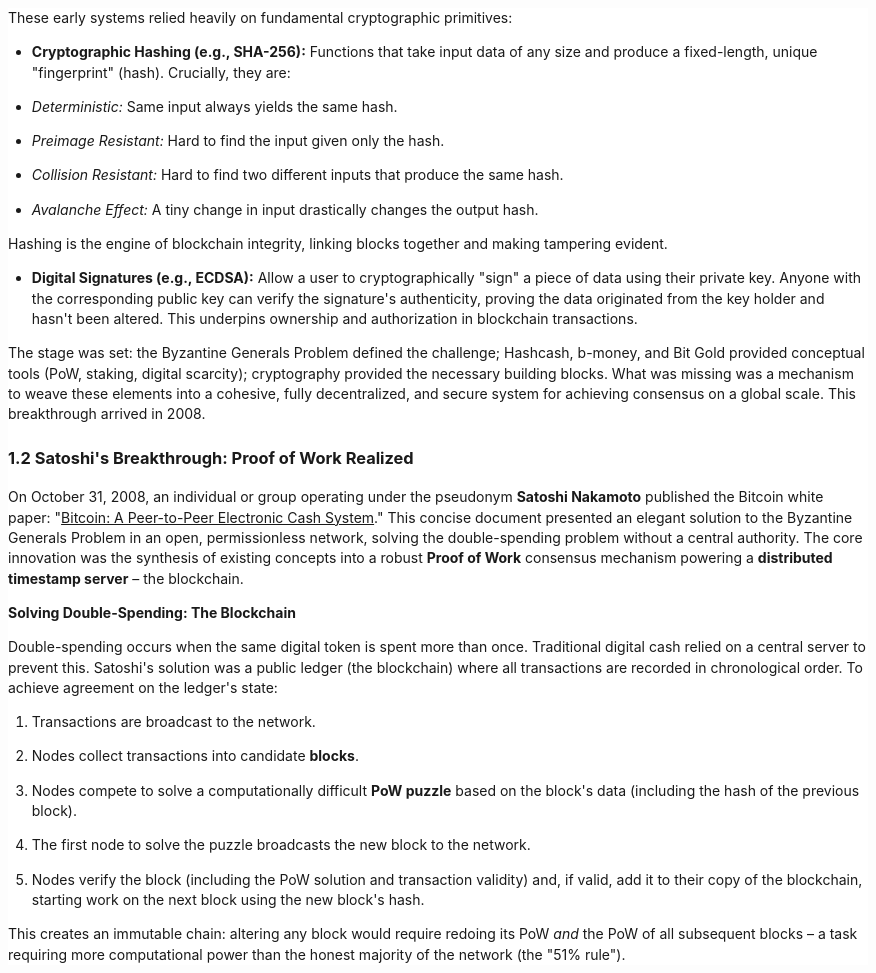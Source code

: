 These early systems relied heavily on fundamental cryptographic primitives:

*   **Cryptographic Hashing (e.g., SHA-256):** Functions that take input data of any size and produce a fixed-length, unique "fingerprint" (hash). Crucially, they are:

*   *Deterministic:* Same input always yields the same hash.

*   *Preimage Resistant:* Hard to find the input given only the hash.

*   *Collision Resistant:* Hard to find two different inputs that produce the same hash.

*   *Avalanche Effect:* A tiny change in input drastically changes the output hash.

Hashing is the engine of blockchain integrity, linking blocks together and making tampering evident.

*   **Digital Signatures (e.g., ECDSA):** Allow a user to cryptographically "sign" a piece of data using their private key. Anyone with the corresponding public key can verify the signature's authenticity, proving the data originated from the key holder and hasn't been altered. This underpins ownership and authorization in blockchain transactions.

The stage was set: the Byzantine Generals Problem defined the challenge; Hashcash, b-money, and Bit Gold provided conceptual tools (PoW, staking, digital scarcity); cryptography provided the necessary building blocks. What was missing was a mechanism to weave these elements into a cohesive, fully decentralized, and secure system for achieving consensus on a global scale. This breakthrough arrived in 2008.

### 1.2 Satoshi's Breakthrough: Proof of Work Realized

On October 31, 2008, an individual or group operating under the pseudonym **Satoshi Nakamoto** published the Bitcoin white paper: "[Bitcoin: A Peer-to-Peer Electronic Cash System](https://bitcoin.org/bitcoin.pdf)." This concise document presented an elegant solution to the Byzantine Generals Problem in an open, permissionless network, solving the double-spending problem without a central authority. The core innovation was the synthesis of existing concepts into a robust **Proof of Work** consensus mechanism powering a **distributed timestamp server** – the blockchain.

**Solving Double-Spending: The Blockchain**

Double-spending occurs when the same digital token is spent more than once. Traditional digital cash relied on a central server to prevent this. Satoshi's solution was a public ledger (the blockchain) where all transactions are recorded in chronological order. To achieve agreement on the ledger's state:

1.  Transactions are broadcast to the network.

2.  Nodes collect transactions into candidate **blocks**.

3.  Nodes compete to solve a computationally difficult **PoW puzzle** based on the block's data (including the hash of the previous block).

4.  The first node to solve the puzzle broadcasts the new block to the network.

5.  Nodes verify the block (including the PoW solution and transaction validity) and, if valid, add it to their copy of the blockchain, starting work on the next block using the new block's hash.

This creates an immutable chain: altering any block would require redoing its PoW *and* the PoW of all subsequent blocks – a task requiring more computational power than the honest majority of the network (the "51% rule").
